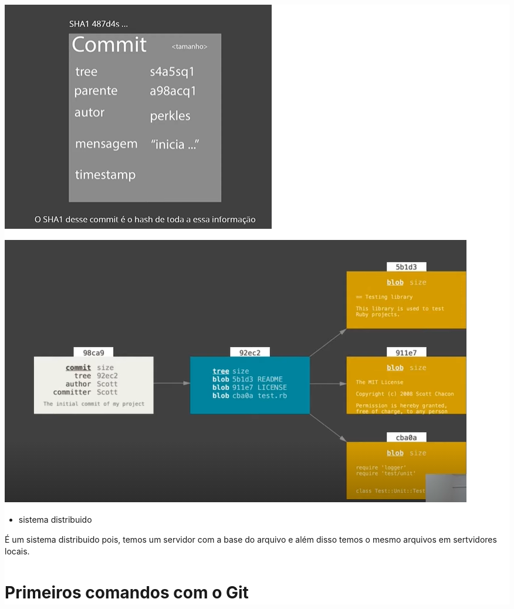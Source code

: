 ![img](imagens/7.png)

![img](imagens/8.png)

* sistema distribuido

É um sistema distribuido pois, temos um servidor com a base do arquivo e além disso temos o mesmo arquivos em sertvidores locais.

# **Primeiros comandos com o Git**
